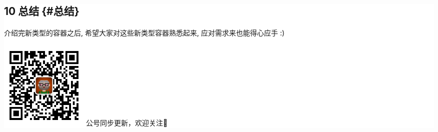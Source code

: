 
## <span class="section-num">10</span> 总结 {#总结}

介绍完新类型的容器之后, 希望大家对这些新类型容器熟悉起来, 应对需求来也能得心应手 :)

<div center class="qr-container">
<img src="/ox-hugo/qrcode_gh_e06d750e626f_1.jpg" alt="qrcode_gh_e06d750e626f_1.jpg" width="160px" height="160px" center="t" class="qr-container" />
公号同步更新，欢迎关注👻
</div>

